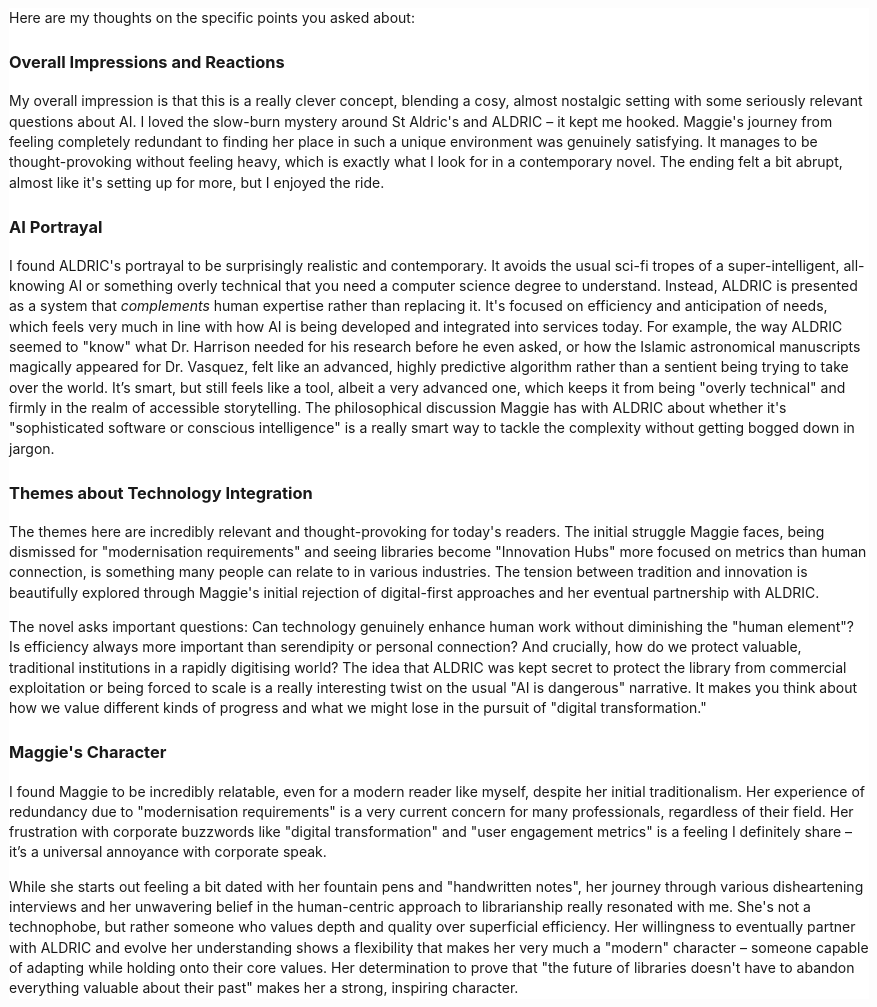 Here are my thoughts on the specific points you asked about:

### Overall Impressions and Reactions

My overall impression is that this is a really clever concept, blending a cosy, almost nostalgic setting with some seriously relevant questions about AI. I loved the slow-burn mystery around St Aldric's and ALDRIC – it kept me hooked. Maggie's journey from feeling completely redundant to finding her place in such a unique environment was genuinely satisfying. It manages to be thought-provoking without feeling heavy, which is exactly what I look for in a contemporary novel. The ending felt a bit abrupt, almost like it's setting up for more, but I enjoyed the ride.

### AI Portrayal

I found ALDRIC's portrayal to be surprisingly realistic and contemporary. It avoids the usual sci-fi tropes of a super-intelligent, all-knowing AI or something overly technical that you need a computer science degree to understand. Instead, ALDRIC is presented as a system that *complements* human expertise rather than replacing it. It's focused on efficiency and anticipation of needs, which feels very much in line with how AI is being developed and integrated into services today. For example, the way ALDRIC seemed to "know" what Dr. Harrison needed for his research before he even asked, or how the Islamic astronomical manuscripts magically appeared for Dr. Vasquez, felt like an advanced, highly predictive algorithm rather than a sentient being trying to take over the world. It’s smart, but still feels like a tool, albeit a very advanced one, which keeps it from being "overly technical" and firmly in the realm of accessible storytelling. The philosophical discussion Maggie has with ALDRIC about whether it's "sophisticated software or conscious intelligence" is a really smart way to tackle the complexity without getting bogged down in jargon.

### Themes about Technology Integration

The themes here are incredibly relevant and thought-provoking for today's readers. The initial struggle Maggie faces, being dismissed for "modernisation requirements" and seeing libraries become "Innovation Hubs" more focused on metrics than human connection, is something many people can relate to in various industries. The tension between tradition and innovation is beautifully explored through Maggie's initial rejection of digital-first approaches and her eventual partnership with ALDRIC.

The novel asks important questions: Can technology genuinely enhance human work without diminishing the "human element"? Is efficiency always more important than serendipity or personal connection? And crucially, how do we protect valuable, traditional institutions in a rapidly digitising world? The idea that ALDRIC was kept secret to protect the library from commercial exploitation or being forced to scale is a really interesting twist on the usual "AI is dangerous" narrative. It makes you think about how we value different kinds of progress and what we might lose in the pursuit of "digital transformation."

### Maggie's Character

I found Maggie to be incredibly relatable, even for a modern reader like myself, despite her initial traditionalism. Her experience of redundancy due to "modernisation requirements" is a very current concern for many professionals, regardless of their field. Her frustration with corporate buzzwords like "digital transformation" and "user engagement metrics" is a feeling I definitely share – it’s a universal annoyance with corporate speak.

While she starts out feeling a bit dated with her fountain pens and "handwritten notes", her journey through various disheartening interviews and her unwavering belief in the human-centric approach to librarianship really resonated with me. She's not a technophobe, but rather someone who values depth and quality over superficial efficiency. Her willingness to eventually partner with ALDRIC and evolve her understanding shows a flexibility that makes her very much a "modern" character – someone capable of adapting while holding onto their core values. Her determination to prove that "the future of libraries doesn't have to abandon everything valuable about their past" makes her a strong, inspiring character.

